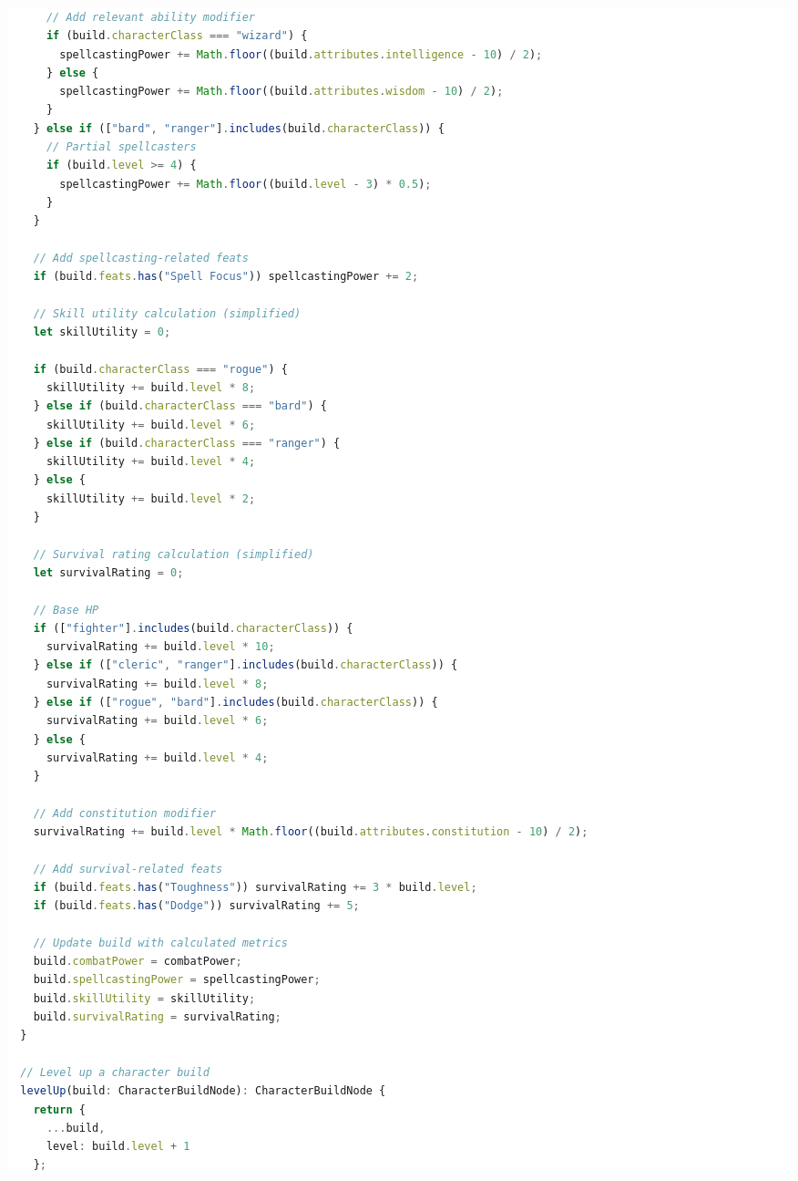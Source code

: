 ```typescript
      // Add relevant ability modifier
      if (build.characterClass === "wizard") {
        spellcastingPower += Math.floor((build.attributes.intelligence - 10) / 2);
      } else {
        spellcastingPower += Math.floor((build.attributes.wisdom - 10) / 2);
      }
    } else if (["bard", "ranger"].includes(build.characterClass)) {
      // Partial spellcasters
      if (build.level >= 4) {
        spellcastingPower += Math.floor((build.level - 3) * 0.5);
      }
    }
    
    // Add spellcasting-related feats
    if (build.feats.has("Spell Focus")) spellcastingPower += 2;
    
    // Skill utility calculation (simplified)
    let skillUtility = 0;
    
    if (build.characterClass === "rogue") {
      skillUtility += build.level * 8;
    } else if (build.characterClass === "bard") {
      skillUtility += build.level * 6;
    } else if (build.characterClass === "ranger") {
      skillUtility += build.level * 4;
    } else {
      skillUtility += build.level * 2;
    }
    
    // Survival rating calculation (simplified)
    let survivalRating = 0;
    
    // Base HP
    if (["fighter"].includes(build.characterClass)) {
      survivalRating += build.level * 10;
    } else if (["cleric", "ranger"].includes(build.characterClass)) {
      survivalRating += build.level * 8;
    } else if (["rogue", "bard"].includes(build.characterClass)) {
      survivalRating += build.level * 6;
    } else {
      survivalRating += build.level * 4;
    }
    
    // Add constitution modifier
    survivalRating += build.level * Math.floor((build.attributes.constitution - 10) / 2);
    
    // Add survival-related feats
    if (build.feats.has("Toughness")) survivalRating += 3 * build.level;
    if (build.feats.has("Dodge")) survivalRating += 5;
    
    // Update build with calculated metrics
    build.combatPower = combatPower;
    build.spellcastingPower = spellcastingPower;
    build.skillUtility = skillUtility;
    build.survivalRating = survivalRating;
  }
  
  // Level up a character build
  levelUp(build: CharacterBuildNode): CharacterBuildNode {
    return {
      ...build,
      level: build.level + 1
    };
```
